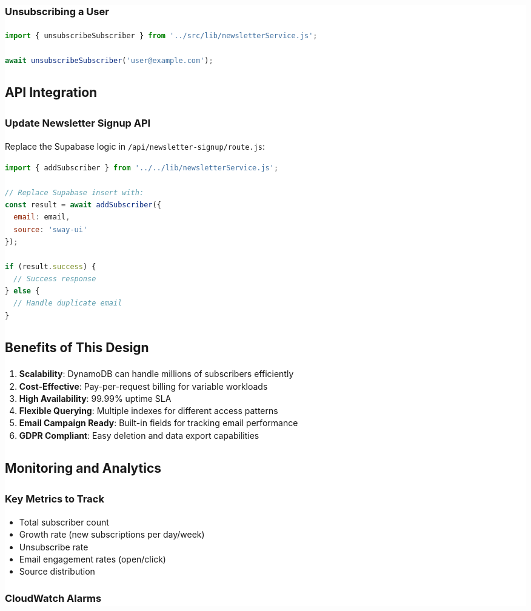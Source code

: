### Unsubscribing a User

```javascript
import { unsubscribeSubscriber } from '../src/lib/newsletterService.js';

await unsubscribeSubscriber('user@example.com');
```

## API Integration

### Update Newsletter Signup API

Replace the Supabase logic in `/api/newsletter-signup/route.js`:

```javascript
import { addSubscriber } from '../../lib/newsletterService.js';

// Replace Supabase insert with:
const result = await addSubscriber({
  email: email,
  source: 'sway-ui'
});

if (result.success) {
  // Success response
} else {
  // Handle duplicate email
}
```

## Benefits of This Design

1. **Scalability**: DynamoDB can handle millions of subscribers efficiently
2. **Cost-Effective**: Pay-per-request billing for variable workloads
3. **High Availability**: 99.99% uptime SLA
4. **Flexible Querying**: Multiple indexes for different access patterns
5. **Email Campaign Ready**: Built-in fields for tracking email performance
6. **GDPR Compliant**: Easy deletion and data export capabilities

## Monitoring and Analytics

### Key Metrics to Track

- Total subscriber count
- Growth rate (new subscriptions per day/week)
- Unsubscribe rate
- Email engagement rates (open/click)
- Source distribution

### CloudWatch Alarms
